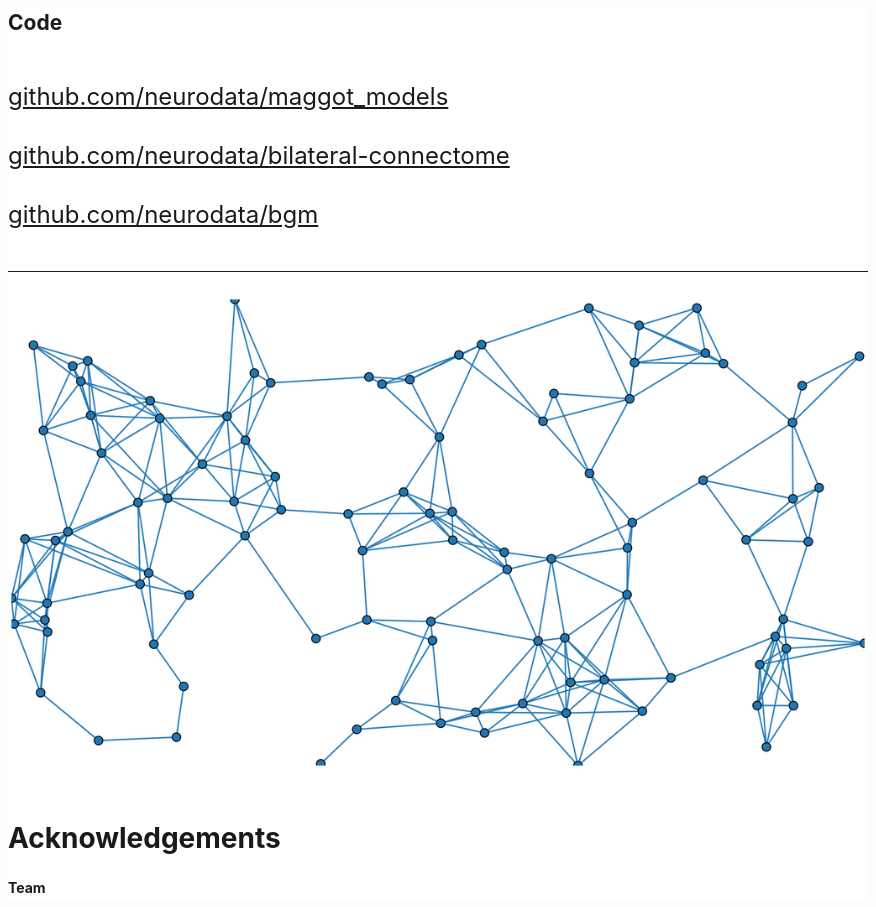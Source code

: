 ## Code

<div class="columns">
<div>


[github.com/neurodata/maggot_models](github.com/neurodata/maggot_models)

[github.com/neurodata/bilateral-connectome](github.com/neurodata/bilateral-connectome)

[github.com/neurodata/bgm](github.com/neurodata/bgm)

</div>
</div>


--- 

![bg center blur:3px opacity:20%](https://raw.githubusercontent.com/bdpedigo/talks/main/docs/images/background.svg)


# Acknowledgements

#### Team

<style scoped> 

p {
    font-size: 24px;
}
</style>
